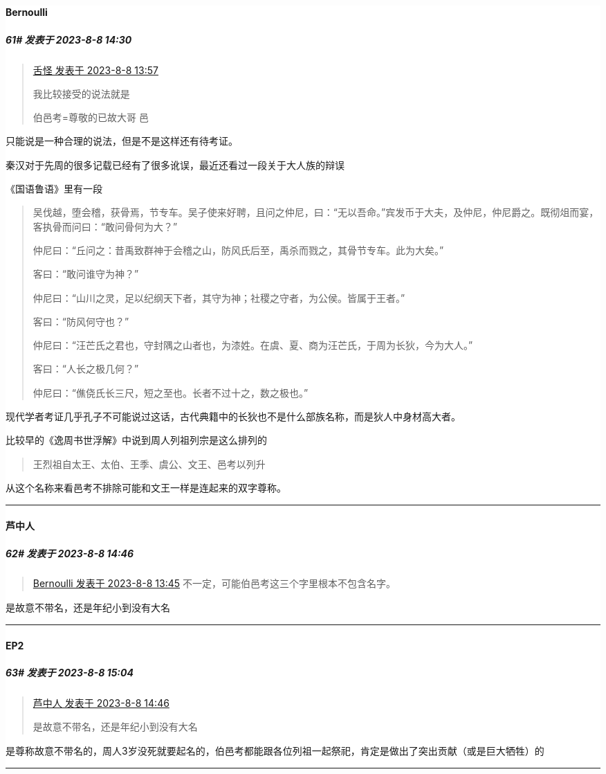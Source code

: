 ####  Bernoulli  
##### 61#       发表于 2023-8-8 14:30

<blockquote><a href="httphttps://bbs.saraba1st.com/2b/forum.php?mod=redirect&amp;goto=findpost&amp;pid=61950530&amp;ptid=2147529" target="_blank">舌怪 发表于 2023-8-8 13:57</a>

我比较接受的说法就是

伯邑考=尊敬的已故大哥 邑</blockquote>
只能说是一种合理的说法，但是不是这样还有待考证。

秦汉对于先周的很多记载已经有了很多讹误，最近还看过一段关于大人族的辩误

《国语鲁语》里有一段
 <blockquote>吴伐越，堕会稽，获骨焉，节专车。吴子使来好聘，且问之仲尼，曰：“无以吾命。”宾发币于大夫，及仲尼，仲尼爵之。既彻俎而宴，客执骨而问曰：“敢问骨何为大？”

仲尼曰：“丘问之：昔禹致群神于会稽之山，防风氏后至，禹杀而戮之，其骨节专车。此为大矣。”

客曰：“敢问谁守为神？”

仲尼曰：“山川之灵，足以纪纲天下者，其守为神；社稷之守者，为公侯。皆属于王者。”

客曰：“防风何守也？”

仲尼曰：“汪芒氏之君也，守封隅之山者也，为漆姓。在虞、夏、商为汪芒氏，于周为长狄，今为大人。”

客曰：“人长之极几何？”

仲尼曰：“僬侥氏长三尺，短之至也。长者不过十之，数之极也。”</blockquote>

现代学者考证几乎孔子不可能说过这话，古代典籍中的长狄也不是什么部族名称，而是狄人中身材高大者。

比较早的《逸周书世浮解》中说到周人列祖列宗是这么排列的 <blockquote>王烈祖自太王、太伯、王季、虞公、文王、邑考以列升</blockquote>
从这个名称来看邑考不排除可能和文王一样是连起来的双字尊称。


*****

####  芦中人  
##### 62#       发表于 2023-8-8 14:46

<blockquote><a href="httphttps://bbs.saraba1st.com/2b/forum.php?mod=redirect&amp;goto=findpost&amp;pid=61950379&amp;ptid=2147529" target="_blank">Bernoulli 发表于 2023-8-8 13:45</a>
不一定，可能伯邑考这三个字里根本不包含名字。</blockquote>
是故意不带名，还是年纪小到没有大名


*****

####  EP2  
##### 63#       发表于 2023-8-8 15:04

<blockquote><a href="httphttps://bbs.saraba1st.com/2b/forum.php?mod=redirect&amp;goto=findpost&amp;pid=61951105&amp;ptid=2147529" target="_blank">芦中人 发表于 2023-8-8 14:46</a>

是故意不带名，还是年纪小到没有大名</blockquote>
是尊称故意不带名的，周人3岁没死就要起名的，伯邑考都能跟各位列祖一起祭祀，肯定是做出了突出贡献（或是巨大牺牲）的


*****
